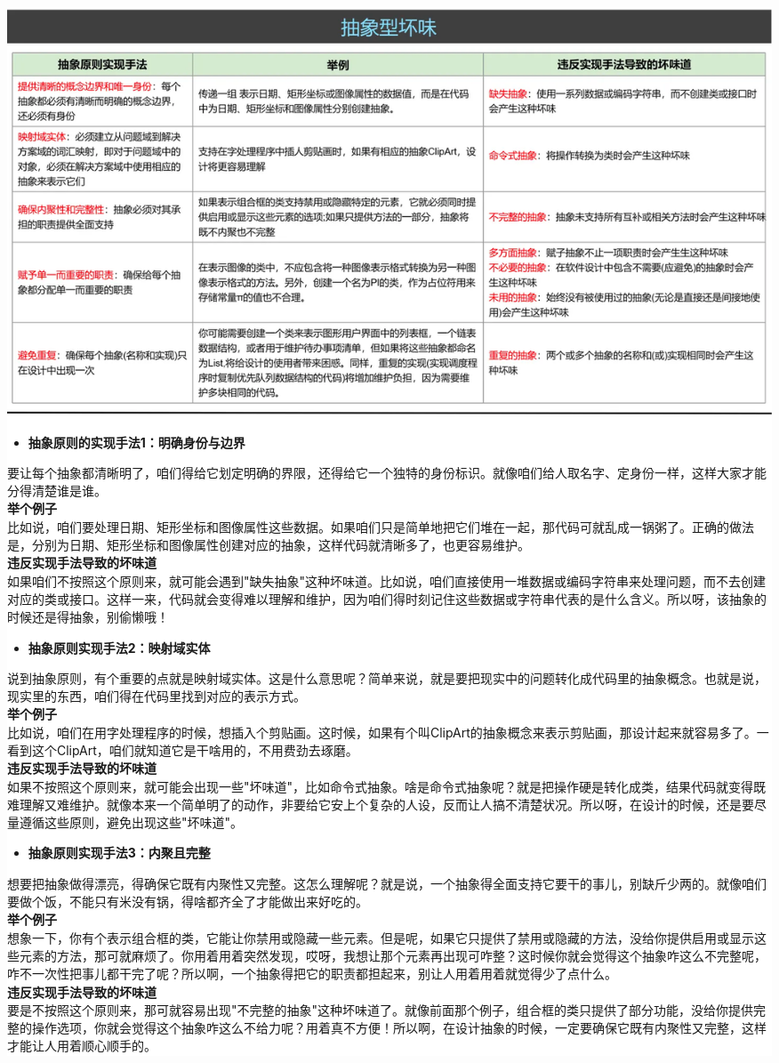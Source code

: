 ![img_36.png](../images/img_36.png)

+ **抽象原则的实现手法1：明确身份与边界**

要让每个抽象都清晰明了，咱们得给它划定明确的界限，还得给它一个独特的身份标识。就像咱们给人取名字、定身份一样，这样大家才能分得清楚谁是谁。  
**举个例子**  
比如说，咱们要处理日期、矩形坐标和图像属性这些数据。如果咱们只是简单地把它们堆在一起，那代码可就乱成一锅粥了。正确的做法是，分别为日期、矩形坐标和图像属性创建对应的抽象，这样代码就清晰多了，也更容易维护。  
**违反实现手法导致的坏味道**  
如果咱们不按照这个原则来，就可能会遇到"缺失抽象"这种坏味道。比如说，咱们直接使用一堆数据或编码字符串来处理问题，而不去创建对应的类或接口。这样一来，代码就会变得难以理解和维护，因为咱们得时刻记住这些数据或字符串代表的是什么含义。所以呀，该抽象的时候还是得抽象，别偷懒哦！

+ **抽象原则实现手法2：映射域实体**

说到抽象原则，有个重要的点就是映射域实体。这是什么意思呢？简单来说，就是要把现实中的问题转化成代码里的抽象概念。也就是说，现实里的东西，咱们得在代码里找到对应的表示方式。  
**举个例子**  
比如说，咱们在用字处理程序的时候，想插入个剪贴画。这时候，如果有个叫ClipArt的抽象概念来表示剪贴画，那设计起来就容易多了。一看到这个ClipArt，咱们就知道它是干啥用的，不用费劲去琢磨。  
**违反实现手法导致的坏味道**  
如果不按照这个原则来，就可能会出现一些"坏味道"，比如命令式抽象。啥是命令式抽象呢？就是把操作硬是转化成类，结果代码就变得既难理解又难维护。就像本来一个简单明了的动作，非要给它安上个复杂的人设，反而让人搞不清楚状况。所以呀，在设计的时候，还是要尽量遵循这些原则，避免出现这些"坏味道"。

+ **抽象原则实现手法3：内聚且完整**

想要把抽象做得漂亮，得确保它既有内聚性又完整。这怎么理解呢？就是说，一个抽象得全面支持它要干的事儿，别缺斤少两的。就像咱们要做个饭，不能只有米没有锅，得啥都齐全了才能做出来好吃的。  
**举个例子**  
想象一下，你有个表示组合框的类，它能让你禁用或隐藏一些元素。但是呢，如果它只提供了禁用或隐藏的方法，没给你提供启用或显示这些元素的方法，那可就麻烦了。你用着用着突然发现，哎呀，我想让那个元素再出现可咋整？这时候你就会觉得这个抽象咋这么不完整呢，咋不一次性把事儿都干完了呢？所以啊，一个抽象得把它的职责都担起来，别让人用着用着就觉得少了点什么。  
**违反实现手法导致的坏味道**  
要是不按照这个原则来，那可就容易出现"不完整的抽象"这种坏味道了。就像前面那个例子，组合框的类只提供了部分功能，没给你提供完整的操作选项，你就会觉得这个抽象咋这么不给力呢？用着真不方便！所以啊，在设计抽象的时候，一定要确保它既有内聚性又完整，这样才能让人用着顺心顺手的。
